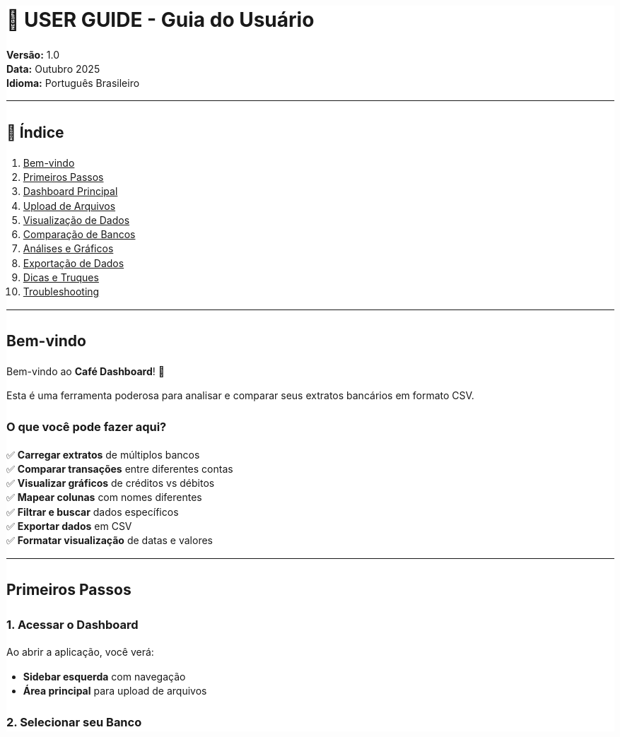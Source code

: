 # 📖 USER GUIDE - Guia do Usuário

**Versão:** 1.0  
**Data:** Outubro 2025  
**Idioma:** Português Brasileiro

---

## 📑 Índice

1. [Bem-vindo](#bem-vindo)
2. [Primeiros Passos](#primeiros-passos)
3. [Dashboard Principal](#dashboard-principal)
4. [Upload de Arquivos](#upload-de-arquivos)
5. [Visualização de Dados](#visualização-de-dados)
6. [Comparação de Bancos](#comparação-de-bancos)
7. [Análises e Gráficos](#análises-e-gráficos)
8. [Exportação de Dados](#exportação-de-dados)
9. [Dicas e Truques](#dicas-e-truques)
10. [Troubleshooting](#troubleshooting)

---

## Bem-vindo

Bem-vindo ao **Café Dashboard**! 👋

Esta é uma ferramenta poderosa para analisar e comparar seus extratos bancários em formato CSV.

### O que você pode fazer aqui?

✅ **Carregar extratos** de múltiplos bancos  
✅ **Comparar transações** entre diferentes contas  
✅ **Visualizar gráficos** de créditos vs débitos  
✅ **Mapear colunas** com nomes diferentes  
✅ **Filtrar e buscar** dados específicos  
✅ **Exportar dados** em CSV  
✅ **Formatar visualização** de datas e valores

---

## Primeiros Passos

### 1. Acessar o Dashboard

Ao abrir a aplicação, você verá:

- **Sidebar esquerda** com navegação
- **Área principal** para upload de arquivos

### 2. Selecionar seu Banco
